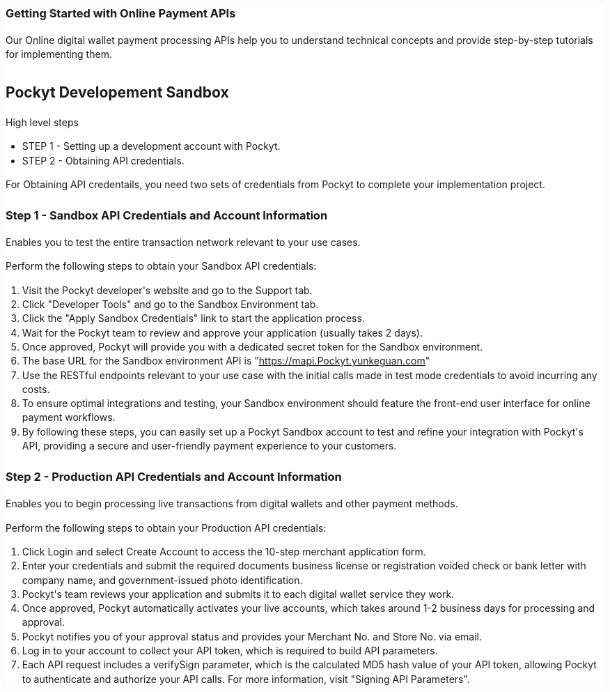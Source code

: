 ### Getting Started with Online Payment APIs

Our Online digital wallet payment processing APIs help you to understand technical concepts and provide step-by-step tutorials for implementing them.

## Pockyt Developement Sandbox

High level steps

* STEP 1 - Setting up a development account with Pockyt.
* STEP 2 - Obtaining  API credentials.

For Obtaining API credentails, you need two sets of credentials from Pockyt to complete your implementation project.

### Step 1 - Sandbox API Credentials and Account Information

Enables you to test the entire transaction network relevant to your use cases.

Perform the following steps to obtain your Sandbox API credentials:

1. Visit the Pockyt developer's website and go to the Support tab.
2. Click "Developer Tools" and go to the Sandbox Environment tab.
3. Click the "Apply Sandbox Credentials" link to start the application process.
4. Wait for the Pockyt team to review and approve your application (usually takes 2 days).
5. Once approved, Pockyt will provide you with a dedicated secret token for the Sandbox environment.
6. The base URL for the Sandbox environment API is "https://mapi.Pockyt.yunkeguan.com"
7. Use the RESTful endpoints relevant to your use case with the initial calls made in test mode credentials to avoid incurring any costs.
8. To ensure optimal integrations and testing, your Sandbox environment should feature the front-end user interface for online payment workflows.
9. By following these steps, you can easily set up a Pockyt Sandbox account to test and refine your integration with Pockyt's API, providing a secure and user-friendly payment experience to your customers.

### Step 2 - Production API Credentials and Account Information

Enables you to begin processing live transactions from digital wallets and other payment methods.

Perform the following steps to obtain your Production API credentials:

1. Click Login and select Create Account to access the 10-step merchant application form.
2. Enter your credentials and submit the required documents business license or registration voided check or bank letter with company name, and government-issued photo identification.
3. Pockyt's team reviews your application and submits it to each digital wallet service they work.
4. Once approved, Pockyt automatically activates your live accounts, which takes around 1-2 business days for processing and approval.
5. Pockyt notifies you of your approval status and provides your Merchant No. and Store No. via email.
6. Log in to your account to collect your API token, which is required to build API parameters.
7. Each API request includes a verifySign parameter, which is the calculated MD5 hash value of your API token, allowing Pockyt to authenticate and authorize your API calls. For more information, visit "Signing API Parameters".
